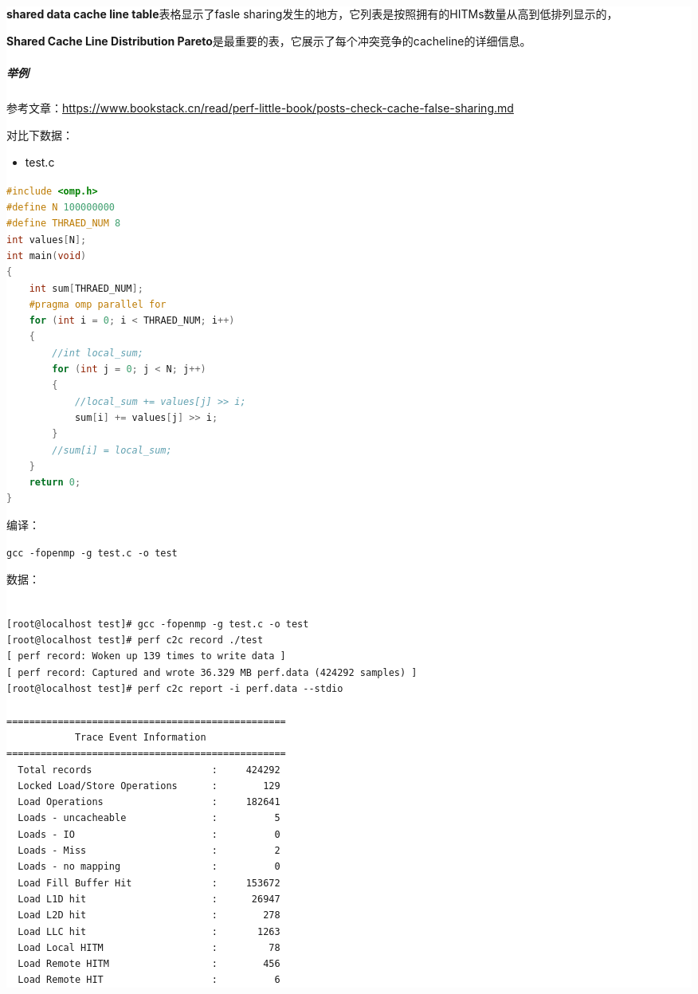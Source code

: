 **shared data cache line table**表格显示了fasle sharing发生的地方，它列表是按照拥有的HITMs数量从高到低排列显示的，

**Shared Cache Line Distribution Pareto**是最重要的表，它展示了每个冲突竞争的cacheline的详细信息。

 

##### **举例**

参考文章：https://www.bookstack.cn/read/perf-little-book/posts-check-cache-false-sharing.md

对比下数据：

* test.c

```c
#include <omp.h>
#define N 100000000
#define THRAED_NUM 8
int values[N];
int main(void)
{
    int sum[THRAED_NUM];
    #pragma omp parallel for
    for (int i = 0; i < THRAED_NUM; i++)
    {
        //int local_sum;
        for (int j = 0; j < N; j++)
        {
            //local_sum += values[j] >> i;
            sum[i] += values[j] >> i;
        }
        //sum[i] = local_sum;
    }
    return 0;
}
```

编译：

```shell
gcc -fopenmp -g test.c -o test
```

数据：

```shell

[root@localhost test]# gcc -fopenmp -g test.c -o test
[root@localhost test]# perf c2c record ./test
[ perf record: Woken up 139 times to write data ]
[ perf record: Captured and wrote 36.329 MB perf.data (424292 samples) ]
[root@localhost test]# perf c2c report -i perf.data --stdio

=================================================
            Trace Event Information
=================================================
  Total records                     :     424292
  Locked Load/Store Operations      :        129
  Load Operations                   :     182641
  Loads - uncacheable               :          5
  Loads - IO                        :          0
  Loads - Miss                      :          2
  Loads - no mapping                :          0
  Load Fill Buffer Hit              :     153672
  Load L1D hit                      :      26947
  Load L2D hit                      :        278
  Load LLC hit                      :       1263
  Load Local HITM                   :         78
  Load Remote HITM                  :        456
  Load Remote HIT                   :          6
```